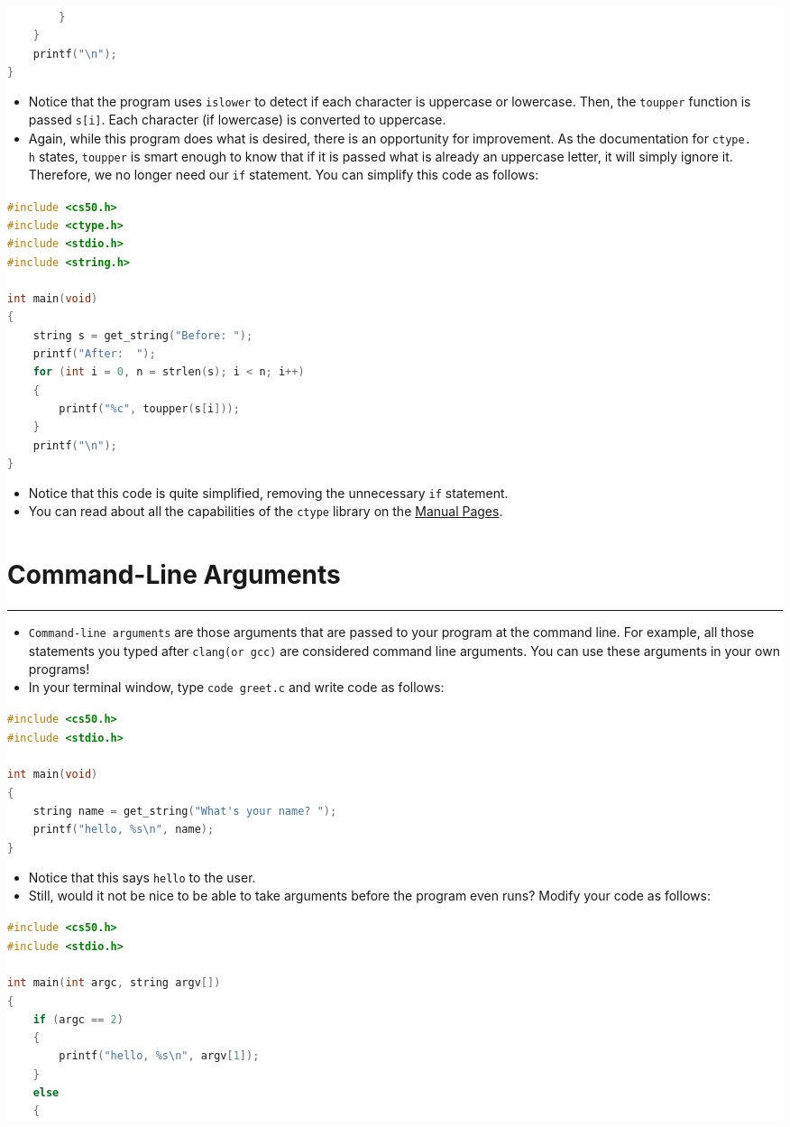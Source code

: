 ```C
        }
    }
    printf("\n");
}
```
- Notice that the program uses `islower` to detect if each character is uppercase or lowercase. Then, the `toupper` function is passed `s[i]`. Each character (if lowercase) is converted to uppercase.
- Again, while this program does what is desired, there is an opportunity for improvement. As the documentation for `ctype.h` states, `toupper` is smart enough to know that if it is passed what is already an uppercase letter, it will simply ignore it. Therefore, we no longer need our `if` statement. You can simplify this code as follows:
```C
#include <cs50.h>
#include <ctype.h>
#include <stdio.h>
#include <string.h>

int main(void)
{
    string s = get_string("Before: ");
    printf("After:  ");
    for (int i = 0, n = strlen(s); i < n; i++)
    {
        printf("%c", toupper(s[i]));
    }
    printf("\n");
}
```
- Notice that this code is quite simplified, removing the unnecessary `if` statement.
- You can read about all the capabilities of the `ctype` library on the [Manual Pages](https://manual.cs50.io/#ctype.h).
# Command-Line Arguments
---
- `Command-line arguments` are those arguments that are passed to your program at the command line. For example, all those statements you typed after `clang(or gcc)` are considered command line arguments. You can use these arguments in your own programs!
- In your terminal window, type `code greet.c` and write code as follows:
```C
#include <cs50.h>
#include <stdio.h>

int main(void)
{
    string name = get_string("What's your name? ");
    printf("hello, %s\n", name);
}
```
- Notice that this says `hello` to the user.
- Still, would it not be nice to be able to take arguments before the program even runs? Modify your code as follows:
```C
#include <cs50.h>
#include <stdio.h>

int main(int argc, string argv[])
{
    if (argc == 2)
    {
        printf("hello, %s\n", argv[1]);
    }
    else
    {
```